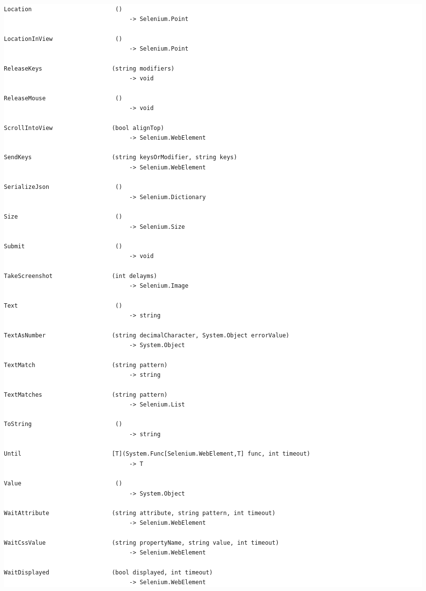     Location                        () 
                                        -> Selenium.Point

    LocationInView                  () 
                                        -> Selenium.Point

    ReleaseKeys                    (string modifiers) 
                                        -> void

    ReleaseMouse                    () 
                                        -> void

    ScrollIntoView                 (bool alignTop) 
                                        -> Selenium.WebElement

    SendKeys                       (string keysOrModifier, string keys) 
                                        -> Selenium.WebElement

    SerializeJson                   () 
                                        -> Selenium.Dictionary

    Size                            () 
                                        -> Selenium.Size

    Submit                          () 
                                        -> void

    TakeScreenshot                 (int delayms) 
                                        -> Selenium.Image

    Text                            () 
                                        -> string

    TextAsNumber                   (string decimalCharacter, System.Object errorValue) 
                                        -> System.Object

    TextMatch                      (string pattern) 
                                        -> string

    TextMatches                    (string pattern) 
                                        -> Selenium.List

    ToString                        () 
                                        -> string

    Until                          [T](System.Func[Selenium.WebElement,T] func, int timeout) 
                                        -> T

    Value                           () 
                                        -> System.Object

    WaitAttribute                  (string attribute, string pattern, int timeout) 
                                        -> Selenium.WebElement

    WaitCssValue                   (string propertyName, string value, int timeout) 
                                        -> Selenium.WebElement

    WaitDisplayed                  (bool displayed, int timeout) 
                                        -> Selenium.WebElement
